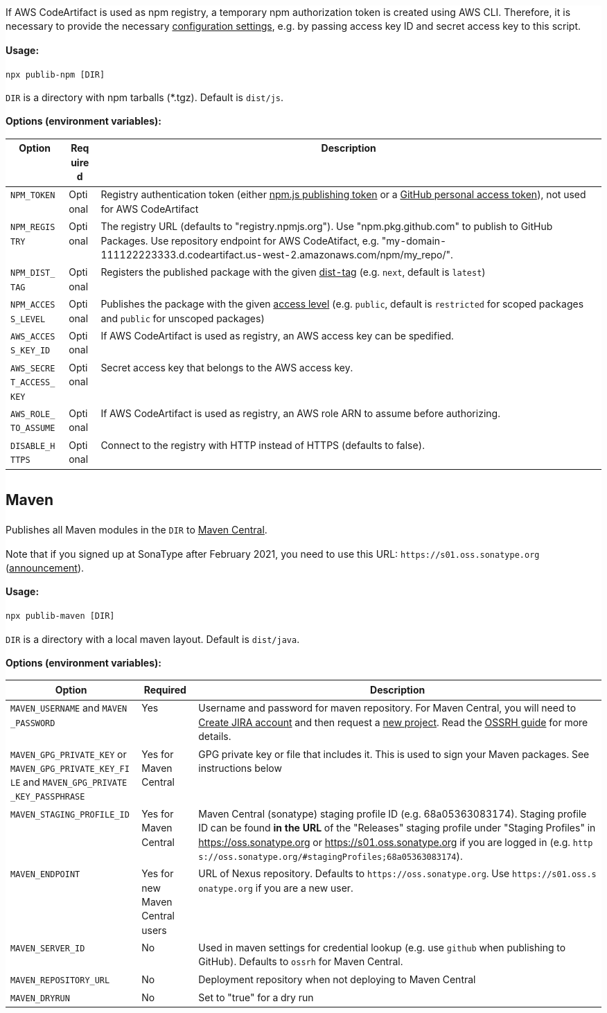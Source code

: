 If AWS CodeArtifact is used as npm registry, a temporary npm authorization token is created using AWS CLI. Therefore, it is necessary to provide the necessary [configuration settings](https://docs.aws.amazon.com/cli/latest/userguide/cli-configure-quickstart.html), e.g. by passing access key ID and secret access key to this script.

**Usage:**

```shell
npx publib-npm [DIR]
```

`DIR` is a directory with npm tarballs (*.tgz). Default is `dist/js`.

**Options (environment variables):**

|Option|Required|Description|
|------|--------|-----------|
|`NPM_TOKEN`|Optional|Registry authentication token (either [npm.js publishing token](https://docs.npmjs.com/creating-and-viewing-authentication-tokens) or a [GitHub personal access token](https://help.github.com/en/packages/using-github-packages-with-your-projects-ecosystem/configuring-npm-for-use-with-github-packages#authenticating-to-github-packages)), not used for AWS CodeArtifact|
|`NPM_REGISTRY`|Optional|The registry URL (defaults to "registry.npmjs.org"). Use "npm.pkg.github.com" to publish to GitHub Packages. Use repository endpoint for AWS CodeAtifact, e.g. "my-domain-111122223333.d.codeartifact.us-west-2.amazonaws.com/npm/my_repo/".|
|`NPM_DIST_TAG`|Optional|Registers the published package with the given [dist-tag](https://docs.npmjs.com/cli/dist-tag) (e.g. `next`, default is `latest`)|
|`NPM_ACCESS_LEVEL`|Optional|Publishes the package with the given [access level](https://docs.npmjs.com/cli/v8/commands/npm-publish#access) (e.g. `public`, default is `restricted` for scoped packages and `public` for unscoped packages)|
|`AWS_ACCESS_KEY_ID`|Optional|If AWS CodeArtifact is used as registry, an AWS access key can be spedified.|
|`AWS_SECRET_ACCESS_KEY`|Optional|Secret access key that belongs to the AWS access key.|
|`AWS_ROLE_TO_ASSUME`|Optional|If AWS CodeArtifact is used as registry, an AWS role ARN to assume before authorizing.|
|`DISABLE_HTTPS`|Optional|Connect to the registry with HTTP instead of HTTPS (defaults to false).|

## Maven

Publishes all Maven modules in the `DIR` to [Maven Central](https://search.maven.org/).

Note that if you signed up at SonaType after February 2021, you need to use this URL: `https://s01.oss.sonatype.org` ([announcement](https://central.sonatype.org/news/20210223_new-users-on-s01/)).

**Usage:**

```shell
npx publib-maven [DIR]
```

`DIR` is a directory with a local maven layout. Default is `dist/java`.

**Options (environment variables):**

|Option|Required|Description|
|------|--------|-----------|
|`MAVEN_USERNAME` and `MAVEN_PASSWORD`|Yes|Username and password for maven repository. For Maven Central, you will need to [Create JIRA account](https://issues.sonatype.org/secure/Signup!default.jspa) and then request a [new project](https://issues.sonatype.org/secure/CreateIssue.jspa?issuetype=21&pid=10134). Read the [OSSRH guide](https://central.sonatype.org/pages/ossrh-guide.html) for more details.|
|`MAVEN_GPG_PRIVATE_KEY` or `MAVEN_GPG_PRIVATE_KEY_FILE` and `MAVEN_GPG_PRIVATE_KEY_PASSPHRASE`|Yes for Maven Central|GPG private key or file that includes it. This is used to sign your Maven packages. See instructions below|
|`MAVEN_STAGING_PROFILE_ID`|Yes for Maven Central|Maven Central (sonatype) staging profile ID (e.g. 68a05363083174). Staging profile ID can be found **in the URL** of the "Releases" staging profile under "Staging Profiles" in <https://oss.sonatype.org> or <https://s01.oss.sonatype.org> if you are logged in (e.g. `https://oss.sonatype.org/#stagingProfiles;68a05363083174`).|
|`MAVEN_ENDPOINT`|Yes for new Maven Central users|URL of Nexus repository. Defaults to `https://oss.sonatype.org`. Use `https://s01.oss.sonatype.org` if you are a new user.|
|`MAVEN_SERVER_ID`|No|Used in maven settings for credential lookup (e.g. use `github` when publishing to GitHub). Defaults to `ossrh` for Maven Central.|
|`MAVEN_REPOSITORY_URL`|No|Deployment repository when not deploying to Maven Central|
|`MAVEN_DRYRUN`|No|Set to "true" for a dry run|

